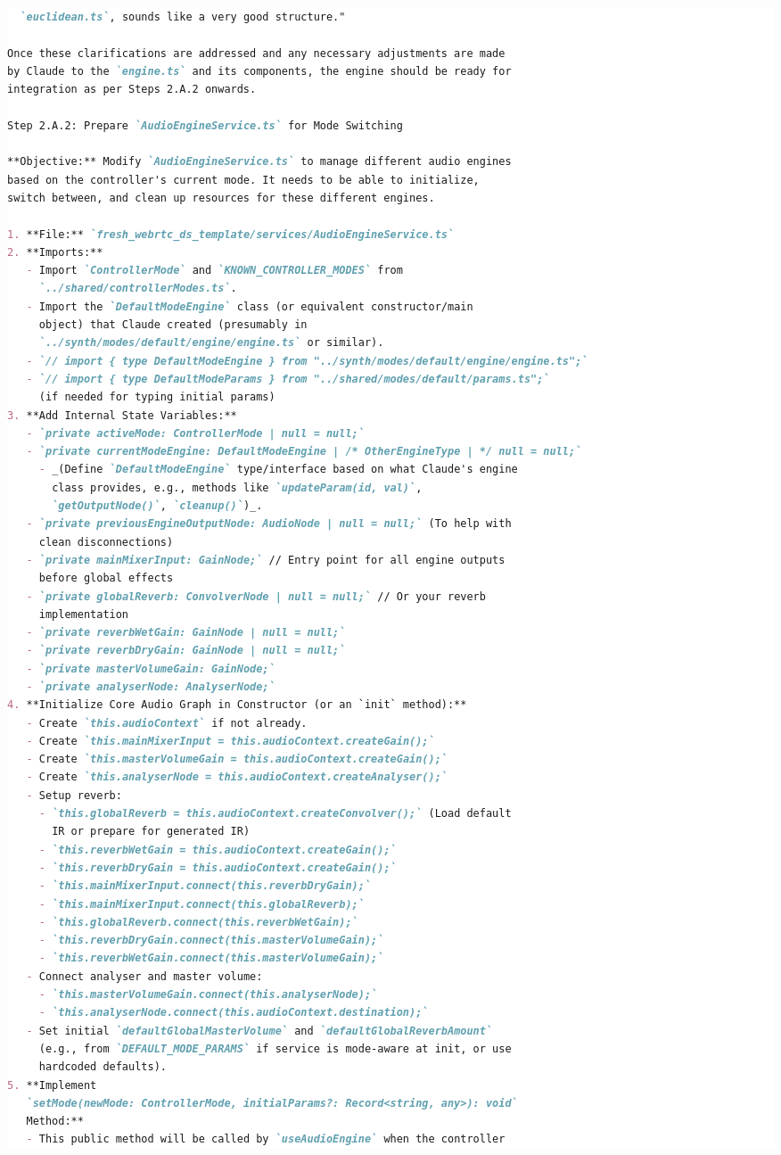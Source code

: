 ````markdown
  `euclidean.ts`, sounds like a very good structure."

Once these clarifications are addressed and any necessary adjustments are made
by Claude to the `engine.ts` and its components, the engine should be ready for
integration as per Steps 2.A.2 onwards.

Step 2.A.2: Prepare `AudioEngineService.ts` for Mode Switching

**Objective:** Modify `AudioEngineService.ts` to manage different audio engines
based on the controller's current mode. It needs to be able to initialize,
switch between, and clean up resources for these different engines.

1. **File:** `fresh_webrtc_ds_template/services/AudioEngineService.ts`
2. **Imports:**
   - Import `ControllerMode` and `KNOWN_CONTROLLER_MODES` from
     `../shared/controllerModes.ts`.
   - Import the `DefaultModeEngine` class (or equivalent constructor/main
     object) that Claude created (presumably in
     `../synth/modes/default/engine/engine.ts` or similar).
   - `// import { type DefaultModeEngine } from "../synth/modes/default/engine/engine.ts";`
   - `// import { type DefaultModeParams } from "../shared/modes/default/params.ts";`
     (if needed for typing initial params)
3. **Add Internal State Variables:**
   - `private activeMode: ControllerMode | null = null;`
   - `private currentModeEngine: DefaultModeEngine | /* OtherEngineType | */ null = null;`
     - _(Define `DefaultModeEngine` type/interface based on what Claude's engine
       class provides, e.g., methods like `updateParam(id, val)`,
       `getOutputNode()`, `cleanup()`)_.
   - `private previousEngineOutputNode: AudioNode | null = null;` (To help with
     clean disconnections)
   - `private mainMixerInput: GainNode;` // Entry point for all engine outputs
     before global effects
   - `private globalReverb: ConvolverNode | null = null;` // Or your reverb
     implementation
   - `private reverbWetGain: GainNode | null = null;`
   - `private reverbDryGain: GainNode | null = null;`
   - `private masterVolumeGain: GainNode;`
   - `private analyserNode: AnalyserNode;`
4. **Initialize Core Audio Graph in Constructor (or an `init` method):**
   - Create `this.audioContext` if not already.
   - Create `this.mainMixerInput = this.audioContext.createGain();`
   - Create `this.masterVolumeGain = this.audioContext.createGain();`
   - Create `this.analyserNode = this.audioContext.createAnalyser();`
   - Setup reverb:
     - `this.globalReverb = this.audioContext.createConvolver();` (Load default
       IR or prepare for generated IR)
     - `this.reverbWetGain = this.audioContext.createGain();`
     - `this.reverbDryGain = this.audioContext.createGain();`
     - `this.mainMixerInput.connect(this.reverbDryGain);`
     - `this.mainMixerInput.connect(this.globalReverb);`
     - `this.globalReverb.connect(this.reverbWetGain);`
     - `this.reverbDryGain.connect(this.masterVolumeGain);`
     - `this.reverbWetGain.connect(this.masterVolumeGain);`
   - Connect analyser and master volume:
     - `this.masterVolumeGain.connect(this.analyserNode);`
     - `this.analyserNode.connect(this.audioContext.destination);`
   - Set initial `defaultGlobalMasterVolume` and `defaultGlobalReverbAmount`
     (e.g., from `DEFAULT_MODE_PARAMS` if service is mode-aware at init, or use
     hardcoded defaults).
5. **Implement
   `setMode(newMode: ControllerMode, initialParams?: Record<string, any>): void`
   Method:**
   - This public method will be called by `useAudioEngine` when the controller
````